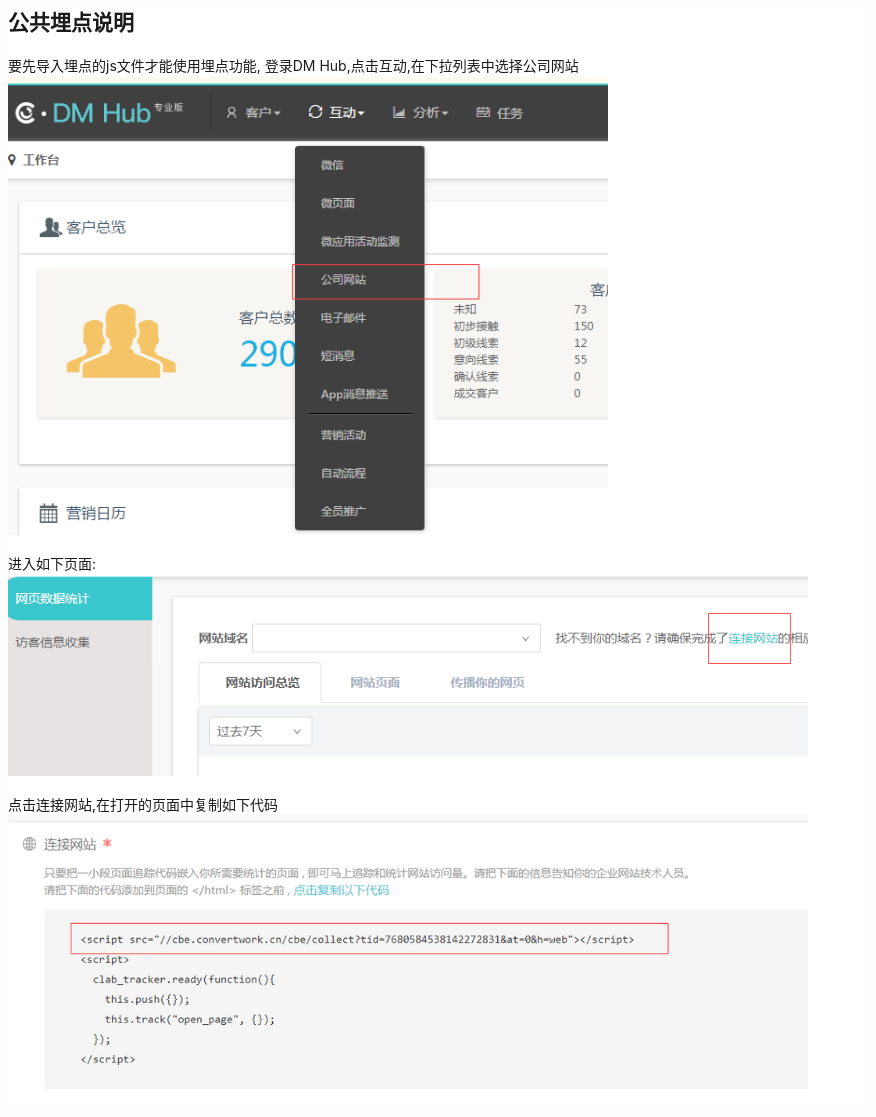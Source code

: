 ## 公共埋点说明

要先导入埋点的js文件才能使用埋点功能,
登录DM Hub,点击互动,在下拉列表中选择公司网站
<img src="../../resources/selfForm1.png" width="600"/>

进入如下页面:
<img src="../../resources/selfForm18.png" width="800"/>

点击连接网站,在打开的页面中复制如下代码
<img src="../../resources/selfForm19.png" width="800"/>
